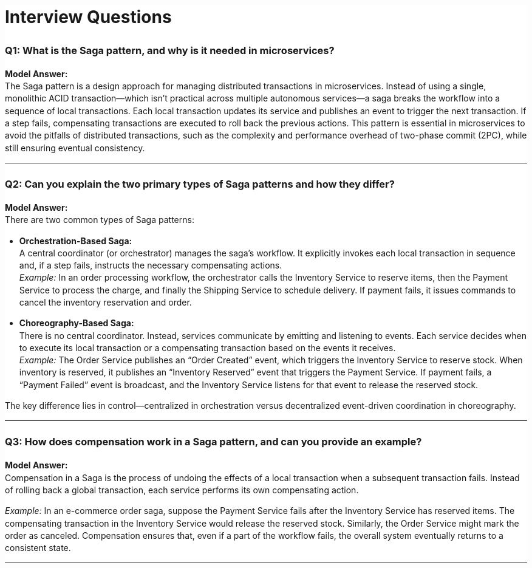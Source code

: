 # Interview Questions

### **Q1: What is the Saga pattern, and why is it needed in microservices?**

**Model Answer:**  
The Saga pattern is a design approach for managing distributed transactions in microservices. Instead of using a single, monolithic ACID transaction—which isn’t practical across multiple autonomous services—a saga breaks the workflow into a sequence of local transactions. Each local transaction updates its service and publishes an event to trigger the next transaction. If a step fails, compensating transactions are executed to roll back the previous actions. This pattern is essential in microservices to avoid the pitfalls of distributed transactions, such as the complexity and performance overhead of two-phase commit (2PC), while still ensuring eventual consistency.

---

### **Q2: Can you explain the two primary types of Saga patterns and how they differ?**

**Model Answer:**  
There are two common types of Saga patterns:

- **Orchestration-Based Saga:**  
    A central coordinator (or orchestrator) manages the saga’s workflow. It explicitly invokes each local transaction in sequence and, if a step fails, instructs the necessary compensating actions.  
    _Example:_ In an order processing workflow, the orchestrator calls the Inventory Service to reserve items, then the Payment Service to process the charge, and finally the Shipping Service to schedule delivery. If payment fails, it issues commands to cancel the inventory reservation and order.
    
- **Choreography-Based Saga:**  
    There is no central coordinator. Instead, services communicate by emitting and listening to events. Each service decides when to execute its local transaction or a compensating transaction based on the events it receives.  
    _Example:_ The Order Service publishes an “Order Created” event, which triggers the Inventory Service to reserve stock. When inventory is reserved, it publishes an “Inventory Reserved” event that triggers the Payment Service. If payment fails, a “Payment Failed” event is broadcast, and the Inventory Service listens for that event to release the reserved stock.
    

The key difference lies in control—centralized in orchestration versus decentralized event-driven coordination in choreography.

---

### **Q3: How does compensation work in a Saga pattern, and can you provide an example?**

**Model Answer:**  
Compensation in a Saga is the process of undoing the effects of a local transaction when a subsequent transaction fails. Instead of rolling back a global transaction, each service performs its own compensating action.

_Example:_ In an e-commerce order saga, suppose the Payment Service fails after the Inventory Service has reserved items. The compensating transaction in the Inventory Service would release the reserved stock. Similarly, the Order Service might mark the order as canceled. Compensation ensures that, even if a part of the workflow fails, the overall system eventually returns to a consistent state.

---